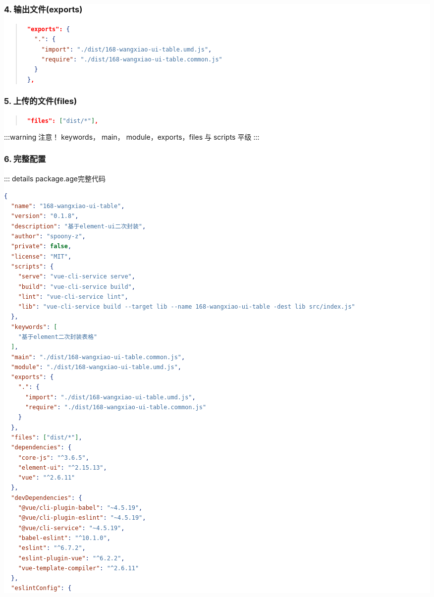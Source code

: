 ### 4. 输出文件(exports)
>```json
>  "exports": {
>    ".": {
>      "import": "./dist/168-wangxiao-ui-table.umd.js",
>      "require": "./dist/168-wangxiao-ui-table.common.js"
>    }
>  },
>```

### 5. 上传的文件(files)

> ```json
>  "files": ["dist/*"],
> ```
:::warning 注意！
keywords， main， module，exports，files 与 scripts 平级
:::
### 6. 完整配置

::: details package.age完整代码

```json
{
  "name": "168-wangxiao-ui-table",
  "version": "0.1.8",
  "description": "基于element-ui二次封装",
  "author": "spoony-z", 
  "private": false,
  "license": "MIT",
  "scripts": {
    "serve": "vue-cli-service serve",
    "build": "vue-cli-service build",
    "lint": "vue-cli-service lint",
    "lib": "vue-cli-service build --target lib --name 168-wangxiao-ui-table -dest lib src/index.js"
  },
  "keywords": [
    "基于element二次封装表格"
  ],
  "main": "./dist/168-wangxiao-ui-table.common.js",
  "module": "./dist/168-wangxiao-ui-table.umd.js",
  "exports": {
    ".": {
      "import": "./dist/168-wangxiao-ui-table.umd.js",
      "require": "./dist/168-wangxiao-ui-table.common.js"
    }
  },
  "files": ["dist/*"],
  "dependencies": {
    "core-js": "^3.6.5",
    "element-ui": "^2.15.13",
    "vue": "^2.6.11"
  },
  "devDependencies": {
    "@vue/cli-plugin-babel": "~4.5.19",
    "@vue/cli-plugin-eslint": "~4.5.19",
    "@vue/cli-service": "~4.5.19",
    "babel-eslint": "^10.1.0",
    "eslint": "^6.7.2",
    "eslint-plugin-vue": "^6.2.2",
    "vue-template-compiler": "^2.6.11"
  },
  "eslintConfig": {
```